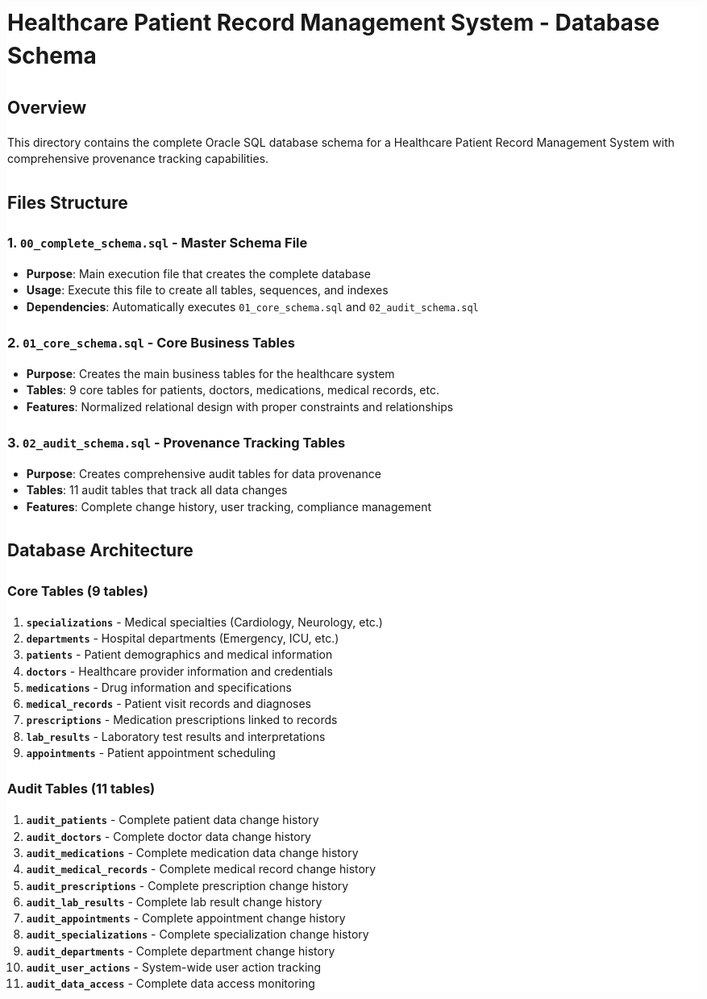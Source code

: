 # Healthcare Patient Record Management System - Database Schema

## Overview

This directory contains the complete Oracle SQL database schema for a Healthcare Patient Record Management System with comprehensive provenance tracking capabilities.

## Files Structure

### 1. `00_complete_schema.sql` - Master Schema File

- **Purpose**: Main execution file that creates the complete database
- **Usage**: Execute this file to create all tables, sequences, and indexes
- **Dependencies**: Automatically executes `01_core_schema.sql` and `02_audit_schema.sql`

### 2. `01_core_schema.sql` - Core Business Tables

- **Purpose**: Creates the main business tables for the healthcare system
- **Tables**: 9 core tables for patients, doctors, medications, medical records, etc.
- **Features**: Normalized relational design with proper constraints and relationships

### 3. `02_audit_schema.sql` - Provenance Tracking Tables

- **Purpose**: Creates comprehensive audit tables for data provenance
- **Tables**: 11 audit tables that track all data changes
- **Features**: Complete change history, user tracking, compliance management

## Database Architecture

### Core Tables (9 tables)

1. **`specializations`** - Medical specialties (Cardiology, Neurology, etc.)
2. **`departments`** - Hospital departments (Emergency, ICU, etc.)
3. **`patients`** - Patient demographics and medical information
4. **`doctors`** - Healthcare provider information and credentials
5. **`medications`** - Drug information and specifications
6. **`medical_records`** - Patient visit records and diagnoses
7. **`prescriptions`** - Medication prescriptions linked to records
8. **`lab_results`** - Laboratory test results and interpretations
9. **`appointments`** - Patient appointment scheduling

### Audit Tables (11 tables)

1. **`audit_patients`** - Complete patient data change history
2. **`audit_doctors`** - Complete doctor data change history
3. **`audit_medications`** - Complete medication data change history
4. **`audit_medical_records`** - Complete medical record change history
5. **`audit_prescriptions`** - Complete prescription change history
6. **`audit_lab_results`** - Complete lab result change history
7. **`audit_appointments`** - Complete appointment change history
8. **`audit_specializations`** - Complete specialization change history
9. **`audit_departments`** - Complete department change history
10. **`audit_user_actions`** - System-wide user action tracking
11. **`audit_data_access`** - Complete data access monitoring
